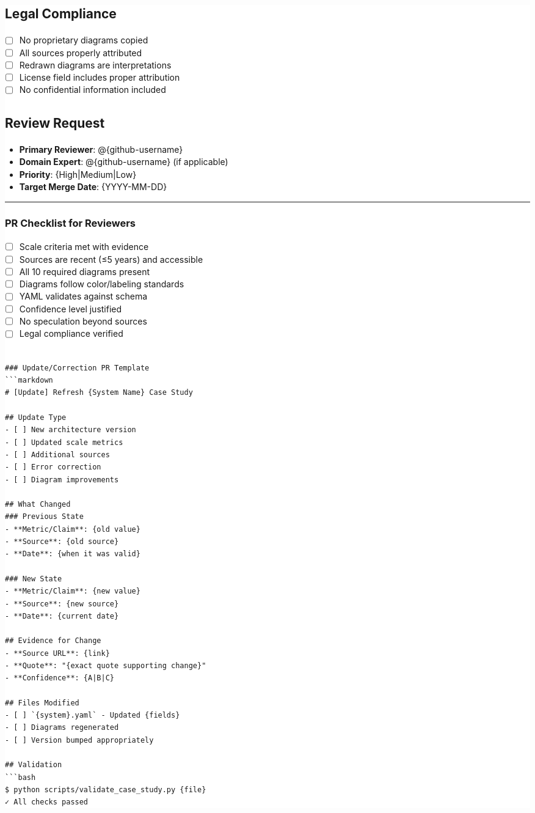 ## Legal Compliance
- [ ] No proprietary diagrams copied
- [ ] All sources properly attributed
- [ ] Redrawn diagrams are interpretations
- [ ] License field includes proper attribution
- [ ] No confidential information included

## Review Request
- **Primary Reviewer**: @{github-username}
- **Domain Expert**: @{github-username} (if applicable)
- **Priority**: {High|Medium|Low}
- **Target Merge Date**: {YYYY-MM-DD}

---
### PR Checklist for Reviewers
- [ ] Scale criteria met with evidence
- [ ] Sources are recent (≤5 years) and accessible
- [ ] All 10 required diagrams present
- [ ] Diagrams follow color/labeling standards
- [ ] YAML validates against schema
- [ ] Confidence level justified
- [ ] No speculation beyond sources
- [ ] Legal compliance verified
```

### Update/Correction PR Template
```markdown
# [Update] Refresh {System Name} Case Study

## Update Type
- [ ] New architecture version
- [ ] Updated scale metrics
- [ ] Additional sources
- [ ] Error correction
- [ ] Diagram improvements

## What Changed
### Previous State
- **Metric/Claim**: {old value}
- **Source**: {old source}
- **Date**: {when it was valid}

### New State
- **Metric/Claim**: {new value}
- **Source**: {new source}
- **Date**: {current date}

## Evidence for Change
- **Source URL**: {link}
- **Quote**: "{exact quote supporting change}"
- **Confidence**: {A|B|C}

## Files Modified
- [ ] `{system}.yaml` - Updated {fields}
- [ ] Diagrams regenerated
- [ ] Version bumped appropriately

## Validation
```bash
$ python scripts/validate_case_study.py {file}
✓ All checks passed
```
